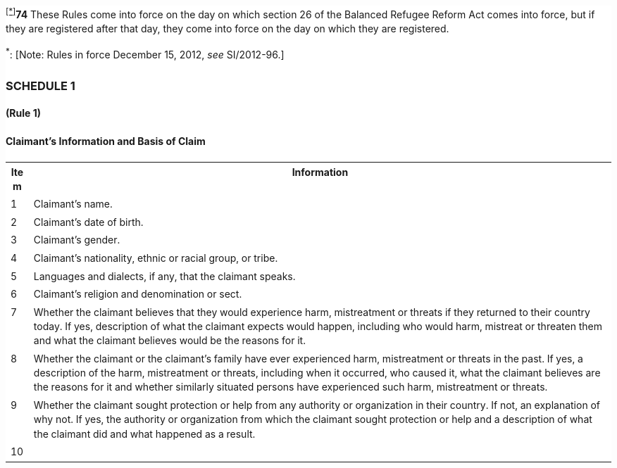 <sup><a href='#fn_Ind9399_hq_13717'>[*]</a></sup>**74** These Rules come into force on the day on which section 26 of the Balanced Refugee Reform Act comes into force, but if they are registered after that day, they come into force on the day on which they are registered.

<a name='fn_Ind9399_hq_13717'><sup>*</sup></a>: [Note: Rules in force December 15, 2012, *see* SI/2012-96.]<br />




### **SCHEDULE 1** 
**(Rule 1)**
<table>
<h4>Claimant’s Information and Basis of Claim</h4>
<tr>
<th>Item</th>
<th>Information</th>
</tr>
<tr>
<td>1</td>
<td>Claimant’s name.</td>
</tr>
<tr>
<td>2</td>
<td>Claimant’s date of birth.</td>
</tr>
<tr>
<td>3</td>
<td>Claimant’s gender.</td>
</tr>
<tr>
<td>4</td>
<td>Claimant’s nationality, ethnic or racial group, or tribe.</td>
</tr>
<tr>
<td>5</td>
<td>Languages and dialects, if any, that the claimant speaks.</td>
</tr>
<tr>
<td>6</td>
<td>Claimant’s religion and denomination or sect.</td>
</tr>
<tr>
<td>7</td>
<td>Whether the claimant believes that they would experience harm, mistreatment or threats if they returned to their country today. If yes, description of what the claimant expects would happen, including who would harm, mistreat or threaten them and what the claimant believes would be the reasons for it.</td>
</tr>
<tr>
<td>8</td>
<td>Whether the claimant or the claimant’s family have ever experienced harm, mistreatment or threats in the past. If yes, a description of the harm, mistreatment or threats, including when it occurred, who caused it, what the claimant believes are the reasons for it and whether similarly situated persons have experienced such harm, mistreatment or threats.</td>
</tr>
<tr>
<td>9</td>
<td>Whether the claimant sought protection or help from any authority or organization in their country. If not, an explanation of why not. If yes, the authority or organization from which the claimant sought protection or help and a description of what the claimant did and what happened as a result.</td>
</tr>
<tr>
<td>10</td>